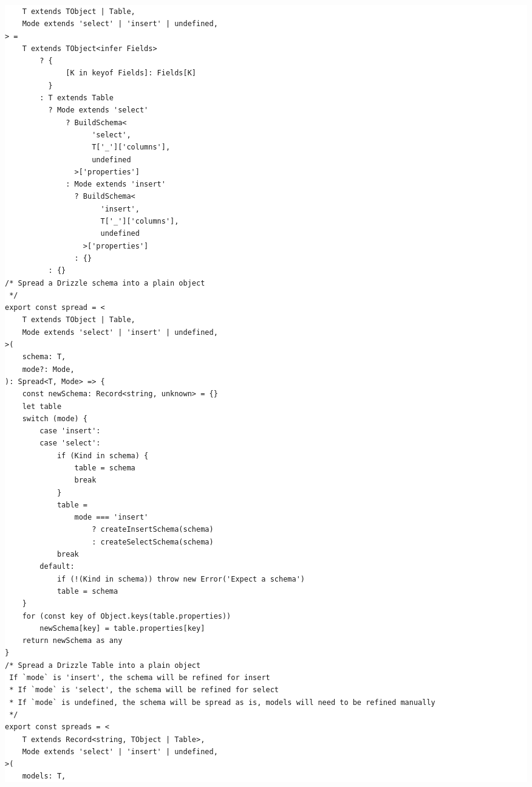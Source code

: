 ```
    T extends TObject | Table,
    Mode extends 'select' | 'insert' | undefined,
> =
    T extends TObject<infer Fields>
        ? {
              [K in keyof Fields]: Fields[K]
          }
        : T extends Table
          ? Mode extends 'select'
              ? BuildSchema<
                    'select',
                    T['_']['columns'],
                    undefined
                >['properties']
              : Mode extends 'insert'
                ? BuildSchema<
                      'insert',
                      T['_']['columns'],
                      undefined
                  >['properties']
                : {}
          : {}
/* Spread a Drizzle schema into a plain object
 */
export const spread = <
    T extends TObject | Table,
    Mode extends 'select' | 'insert' | undefined,
>(
    schema: T,
    mode?: Mode,
): Spread<T, Mode> => {
    const newSchema: Record<string, unknown> = {}
    let table
    switch (mode) {
        case 'insert':
        case 'select':
            if (Kind in schema) {
                table = schema
                break
            }
            table =
                mode === 'insert'
                    ? createInsertSchema(schema)
                    : createSelectSchema(schema)
            break
        default:
            if (!(Kind in schema)) throw new Error('Expect a schema')
            table = schema
    }
    for (const key of Object.keys(table.properties))
        newSchema[key] = table.properties[key]
    return newSchema as any
}
/* Spread a Drizzle Table into a plain object
 If `mode` is 'insert', the schema will be refined for insert
 * If `mode` is 'select', the schema will be refined for select
 * If `mode` is undefined, the schema will be spread as is, models will need to be refined manually
 */
export const spreads = <
    T extends Record<string, TObject | Table>,
    Mode extends 'select' | 'insert' | undefined,
>(
    models: T,
```